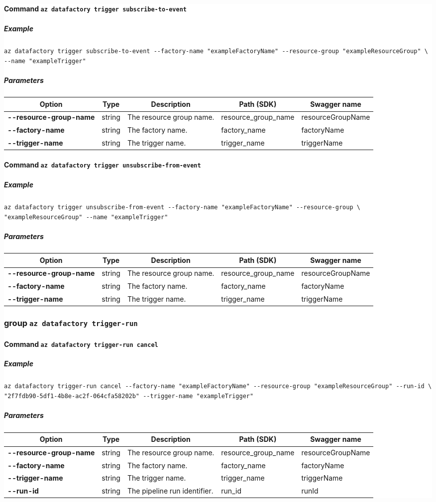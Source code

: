#### <a name="TriggersSubscribeToEvents">Command `az datafactory trigger subscribe-to-event`</a>

##### <a name="ExamplesTriggersSubscribeToEvents">Example</a>
```
az datafactory trigger subscribe-to-event --factory-name "exampleFactoryName" --resource-group "exampleResourceGroup" \
--name "exampleTrigger"
```
##### <a name="ParametersTriggersSubscribeToEvents">Parameters</a> 
|Option|Type|Description|Path (SDK)|Swagger name|
|------|----|-----------|----------|------------|
|**--resource-group-name**|string|The resource group name.|resource_group_name|resourceGroupName|
|**--factory-name**|string|The factory name.|factory_name|factoryName|
|**--trigger-name**|string|The trigger name.|trigger_name|triggerName|

#### <a name="TriggersUnsubscribeFromEvents">Command `az datafactory trigger unsubscribe-from-event`</a>

##### <a name="ExamplesTriggersUnsubscribeFromEvents">Example</a>
```
az datafactory trigger unsubscribe-from-event --factory-name "exampleFactoryName" --resource-group \
"exampleResourceGroup" --name "exampleTrigger"
```
##### <a name="ParametersTriggersUnsubscribeFromEvents">Parameters</a> 
|Option|Type|Description|Path (SDK)|Swagger name|
|------|----|-----------|----------|------------|
|**--resource-group-name**|string|The resource group name.|resource_group_name|resourceGroupName|
|**--factory-name**|string|The factory name.|factory_name|factoryName|
|**--trigger-name**|string|The trigger name.|trigger_name|triggerName|

### group `az datafactory trigger-run`
#### <a name="TriggerRunsCancel">Command `az datafactory trigger-run cancel`</a>

##### <a name="ExamplesTriggerRunsCancel">Example</a>
```
az datafactory trigger-run cancel --factory-name "exampleFactoryName" --resource-group "exampleResourceGroup" --run-id \
"2f7fdb90-5df1-4b8e-ac2f-064cfa58202b" --trigger-name "exampleTrigger"
```
##### <a name="ParametersTriggerRunsCancel">Parameters</a> 
|Option|Type|Description|Path (SDK)|Swagger name|
|------|----|-----------|----------|------------|
|**--resource-group-name**|string|The resource group name.|resource_group_name|resourceGroupName|
|**--factory-name**|string|The factory name.|factory_name|factoryName|
|**--trigger-name**|string|The trigger name.|trigger_name|triggerName|
|**--run-id**|string|The pipeline run identifier.|run_id|runId|
